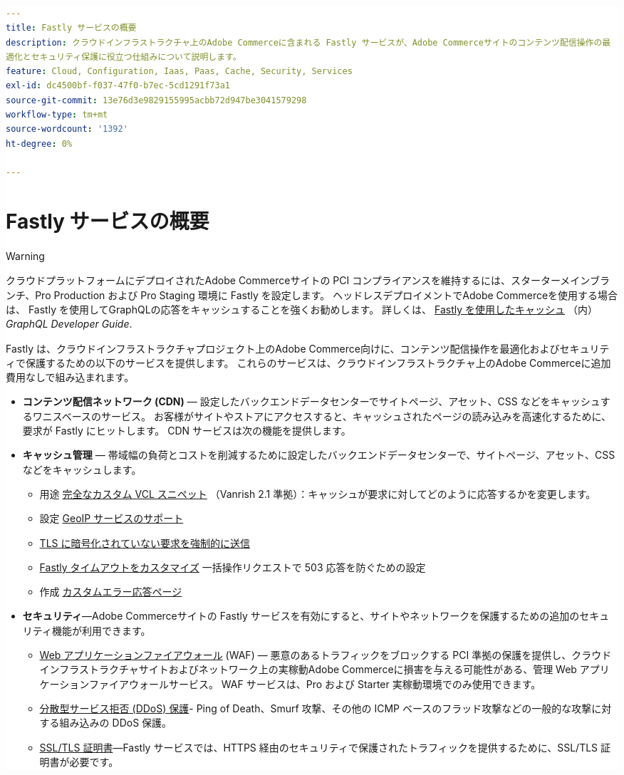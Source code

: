 ```yaml
---
title: Fastly サービスの概要
description: クラウドインフラストラクチャ上のAdobe Commerceに含まれる Fastly サービスが、Adobe Commerceサイトのコンテンツ配信操作の最適化とセキュリティ保護に役立つ仕組みについて説明します。
feature: Cloud, Configuration, Iaas, Paas, Cache, Security, Services
exl-id: dc4500bf-f037-47f0-b7ec-5cd1291f73a1
source-git-commit: 13e76d3e9829155995acbb72d947be3041579298
workflow-type: tm+mt
source-wordcount: '1392'
ht-degree: 0%

---
```


# Fastly サービスの概要

>[!WARNING]
>
>クラウドプラットフォームにデプロイされたAdobe Commerceサイトの PCI コンプライアンスを維持するには、スターターメインブランチ、Pro Production および Pro Staging 環境に Fastly を設定します。 ヘッドレスデプロイメントでAdobe Commerceを使用する場合は、 Fastly を使用してGraphQLの応答をキャッシュすることを強くお勧めします。 詳しくは、 [Fastly を使用したキャッシュ](https://developer.adobe.com/commerce/webapi/graphql/usage/caching/#caching-with-fastly) （内） *GraphQL Developer Guide*.

Fastly は、クラウドインフラストラクチャプロジェクト上のAdobe Commerce向けに、コンテンツ配信操作を最適化およびセキュリティで保護するための以下のサービスを提供します。 これらのサービスは、クラウドインフラストラクチャ上のAdobe Commerceに追加費用なしで組み込まれます。

- **コンテンツ配信ネットワーク (CDN)** — 設定したバックエンドデータセンターでサイトページ、アセット、CSS などをキャッシュするワニスベースのサービス。 お客様がサイトやストアにアクセスすると、キャッシュされたページの読み込みを高速化するために、要求が Fastly にヒットします。 CDN サービスは次の機能を提供します。

- **キャッシュ管理** — 帯域幅の負荷とコストを削減するために設定したバックエンドデータセンターで、サイトページ、アセット、CSS などをキャッシュします。

   - 用途 [完全なカスタム VCL スニペット](fastly-vcl-custom-snippets.md) （Vanrish 2.1 準拠）：キャッシュが要求に対してどのように応答するかを変更します。

   - 設定 [GeoIP サービスのサポート](fastly-custom-cache-configuration.md#configure-geoip-handling)

   - [TLS に暗号化されていない要求を強制的に送信](fastly-custom-cache-configuration.md#force-tls)

   - [Fastly タイムアウトをカスタマイズ](fastly-custom-cache-configuration.md#extend-fastly-timeout) 一括操作リクエストで 503 応答を防ぐための設定

   - 作成 [カスタムエラー応答ページ](fastly-custom-response.md)

- **セキュリティ**—Adobe Commerceサイトの Fastly サービスを有効にすると、サイトやネットワークを保護するための追加のセキュリティ機能が利用できます。

   - [Web アプリケーションファイアウォール](fastly-waf-service.md) (WAF) — 悪意のあるトラフィックをブロックする PCI 準拠の保護を提供し、クラウドインフラストラクチャサイトおよびネットワーク上の実稼動Adobe Commerceに損害を与える可能性がある、管理 Web アプリケーションファイアウォールサービス。 WAF サービスは、Pro および Starter 実稼動環境でのみ使用できます。

   - [分散型サービス拒否 (DDoS) 保護](#ddos-protection)- Ping of Death、Smurf 攻撃、その他の ICMP ベースのフラッド攻撃などの一般的な攻撃に対する組み込みの DDoS 保護。

   - [SSL/TLS 証明書](fastly-configuration.md#provision-ssltls-certificates)—Fastly サービスでは、HTTPS 経由のセキュリティで保護されたトラフィックを提供するために、SSL/TLS 証明書が必要です。


[Caching with Fastly]: https://developer.adobe.com/commerce/webapi/graphql/usage/caching/#caching-with-fastly
[DDoS 攻撃の確認]: https://experienceleague.adobe.com/docs/commerce-knowledge-base/kb/troubleshooting/miscellaneous/checking-for-ddos-attack-from-cli.html
[Magento2 の Fastly CDN モジュール]: https://github.com/fastly/fastly-magento2
[Fastly サポートチケット]: https://docs.fastly.com/products/support-description-and-sla#support-requests
[悪意のあるトラフィックをブロックする方法]: https://experienceleague.adobe.com/docs/commerce-knowledge-base/kb/how-to/block-malicious-traffic-for-magento-commerce-on-fastly-level.html
[ドメインの操作]: https://docs.fastly.com/en/guides/working-with-domains